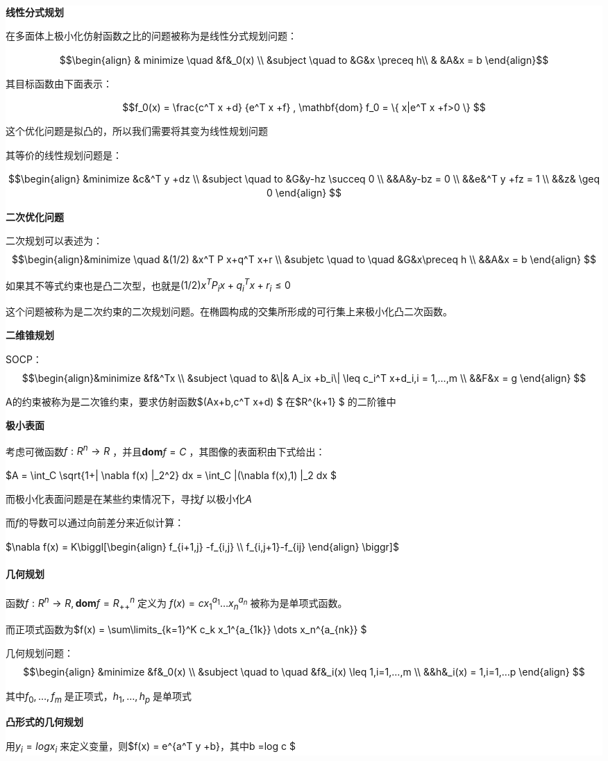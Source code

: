 **线性分式规划**

在多面体上极小化仿射函数之比的问题被称为是线性分式规划问题：

$$\begin{align} & minimize \quad  &f&_0(x) \\  &subject \quad to  &G&x \preceq h\\   & &A&x = b \end{align}$$ 

其目标函数由下面表示：

$$f_0(x) = \frac{c^T x +d} {e^T x +f} , \mathbf{dom} f_0 = \{ x|e^T x +f>0 \} $$ 

这个优化问题是拟凸的，所以我们需要将其变为线性规划问题

其等价的线性规划问题是：

$$\begin{align} &minimize  &c&^T y +dz  \\  &subject \quad to  &G&y-hz \succeq 0 \\  &&A&y-bz = 0 \\   &&e&^T y +fz = 1 \\  &&z& \geq 0 \end{align} $$ 



**二次优化问题**

二次规划可以表述为：$$\begin{align}&minimize \quad  &(1/2) &x^T P x+q^T x+r \\ &subjetc \quad to \quad &G&x\preceq h \\ &&A&x = b \end{align} $$

如果其不等式约束也是凸二次型，也就是$(1/2) x^T P_i x +q_i^T x +r_i \leq 0$ 

这个问题被称为是二次约束的二次规划问题。在椭圆构成的交集所形成的可行集上来极小化凸二次函数。

**二维锥规划** 

SOCP：$$\begin{align}&minimize  &f&^Tx \\ &subject \quad to &\|& A_ix +b_i\| \leq c_i^T x+d_i,i = 1,…,m \\ &&F&x = g  \end{align} $$

A的约束被称为是二次锥约束，要求仿射函数$(Ax+b,c^T x+d) $ 在$R^{k+1} $ 的二阶锥中

**极小表面** 

考虑可微函数$f:R^n \rightarrow R$ ，并且$\mathbf{dom} f = C$ ，其图像的表面积由下式给出：

$A = \int_C \sqrt{1+\| \nabla f(x) \|_2^2} dx = \int_C \|(\nabla f(x),1) \|_2 dx $

而极小化表面问题是在某些约束情况下，寻找$f$ 以极小化$A$ 

而$f$的导数可以通过向前差分来近似计算：

$\nabla f(x) = K\biggl[\begin{align} f_{i+1,j} -f_{i,j} \\ f_{i,j+1}-f_{ij} \end{align} \biggr]$



#### 几何规划

函数$f:R^n \rightarrow R,\mathbf{dom}f = R_{++}^n$  定义为 $f(x)  = c x_1 ^{a_1} \dots  x_n^{a_n}$ 被称为是单项式函数。

而正项式函数为$f(x) = \sum\limits_{k=1}^K c_k x_1^{a_{1k}} \dots x_n^{a_{nk}} $ 

几何规划问题：$$\begin{align} &minimize  &f&_0(x) \\ &subject \quad to \quad &f&_i(x) \leq 1,i=1,…,m \\ &&h&_i(x) = 1,i=1,…p \end{align} $$  

其中$f_0,…,f_m$ 是正项式，$h_1,…,h_p$ 是单项式

**凸形式的几何规划**

用$y_i = log x_i$ 来定义变量，则$f(x) = e^{a^T y +b}，其中b =log c $  
